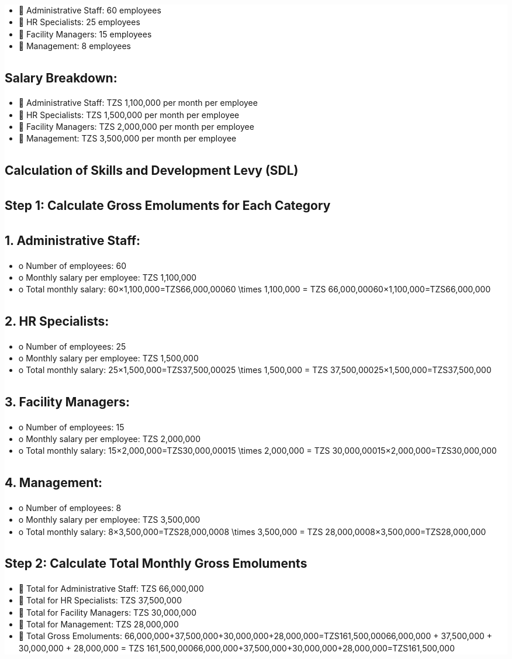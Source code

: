-  Administrative Staff: 60 employees
-  HR Specialists: 25 employees
-  Facility Managers: 15 employees
-  Management: 8 employees

## Salary Breakdown:

-  Administrative Staff: TZS 1,100,000 per month per employee
-  HR Specialists: TZS 1,500,000 per month per employee
-  Facility Managers: TZS 2,000,000 per month per employee
-  Management: TZS 3,500,000 per month per employee

## Calculation of Skills and Development Levy (SDL)

## Step 1: Calculate Gross Emoluments for Each Category

## 1. Administrative Staff:

- o Number of employees: 60
- o Monthly salary per employee: TZS 1,100,000
- o Total monthly salary: 60×1,100,000=TZS66,000,00060 \times 1,100,000 = TZS 66,000,00060×1,100,000=TZS66,000,000

## 2. HR Specialists:

- o Number of employees: 25
- o Monthly salary per employee: TZS 1,500,000
- o Total monthly salary: 25×1,500,000=TZS37,500,00025 \times 1,500,000 = TZS 37,500,00025×1,500,000=TZS37,500,000

## 3. Facility Managers:

- o Number of employees: 15
- o Monthly salary per employee: TZS 2,000,000
- o Total monthly salary: 15×2,000,000=TZS30,000,00015 \times 2,000,000 = TZS 30,000,00015×2,000,000=TZS30,000,000

## 4. Management:

- o Number of employees: 8
- o Monthly salary per employee: TZS 3,500,000
- o Total monthly salary: 8×3,500,000=TZS28,000,0008 \times 3,500,000 = TZS 28,000,0008×3,500,000=TZS28,000,000

## Step 2: Calculate Total Monthly Gross Emoluments

-  Total for Administrative Staff: TZS 66,000,000
-  Total for HR Specialists: TZS 37,500,000
-  Total for Facility Managers: TZS 30,000,000
-  Total for Management: TZS 28,000,000
-  Total Gross Emoluments: 66,000,000+37,500,000+30,000,000+28,000,000=TZS161,500,00066,000,000 + 37,500,000 + 30,000,000 + 28,000,000 = TZS 161,500,00066,000,000+37,500,000+30,000,000+28,000,000=TZS161,500,000

